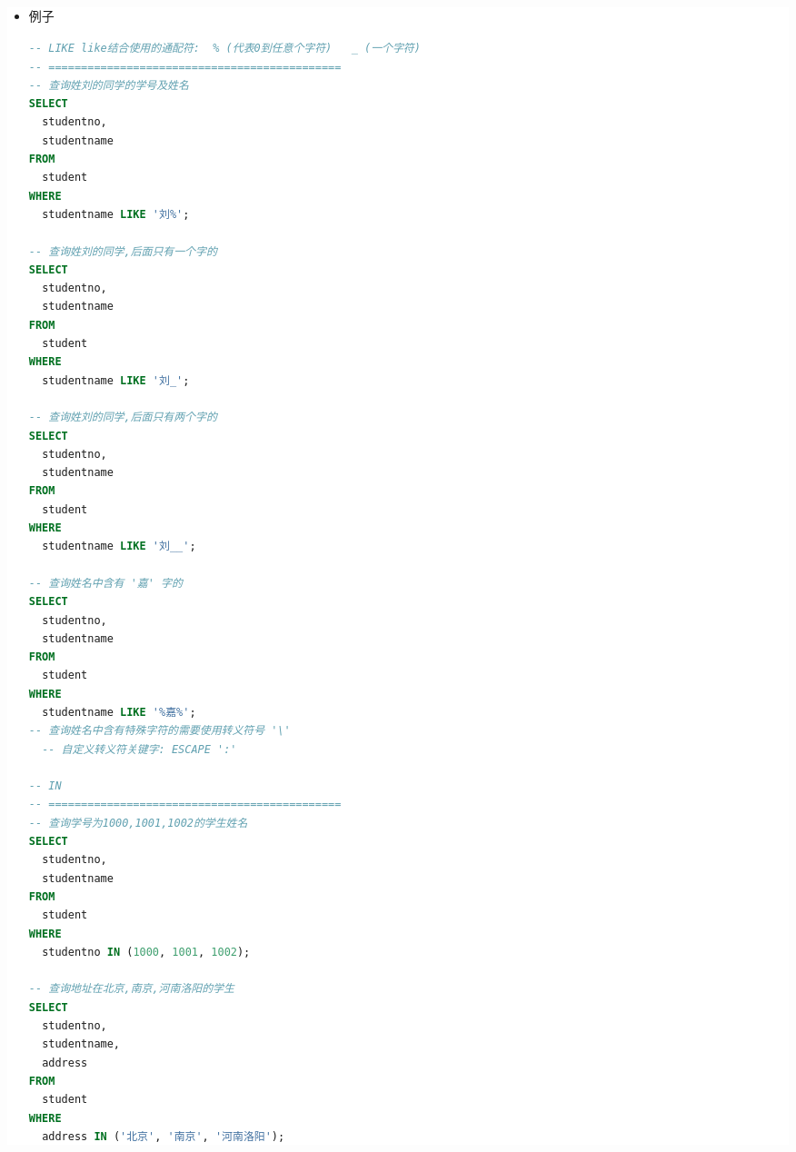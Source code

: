 - 例子

  ```SQL
  -- LIKE like结合使用的通配符:  % (代表0到任意个字符)   _ (一个字符)
  -- =============================================
  -- 查询姓刘的同学的学号及姓名
  SELECT
    studentno,
    studentname
  FROM
    student
  WHERE
    studentname LIKE '刘%';

  -- 查询姓刘的同学,后面只有一个字的
  SELECT
    studentno,
    studentname
  FROM
    student
  WHERE
    studentname LIKE '刘_';

  -- 查询姓刘的同学,后面只有两个字的
  SELECT
    studentno,
    studentname
  FROM
    student
  WHERE
    studentname LIKE '刘__';

  -- 查询姓名中含有 '嘉' 字的
  SELECT
    studentno,
    studentname
  FROM
    student
  WHERE
    studentname LIKE '%嘉%';
  -- 查询姓名中含有特殊字符的需要使用转义符号 '\'
    -- 自定义转义符关键字: ESCAPE ':'

  -- IN
  -- =============================================
  -- 查询学号为1000,1001,1002的学生姓名
  SELECT
    studentno,
    studentname
  FROM
    student
  WHERE
    studentno IN (1000, 1001, 1002);

  -- 查询地址在北京,南京,河南洛阳的学生
  SELECT
    studentno,
    studentname,
    address
  FROM
    student
  WHERE
    address IN ('北京', '南京', '河南洛阳');

  ```